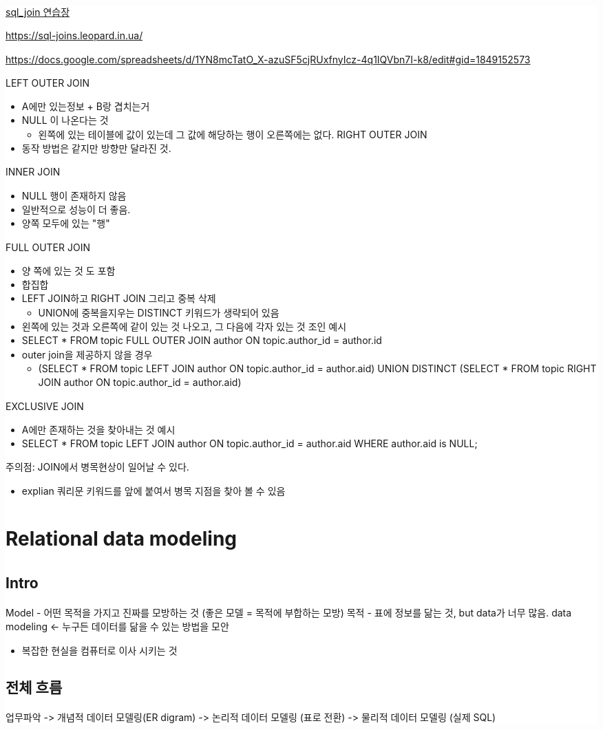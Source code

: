 [sql_join 연습장](http://bit.ly/join-exec)

https://sql-joins.leopard.in.ua/

https://docs.google.com/spreadsheets/d/1YN8mcTatO_X-azuSF5cjRUxfnyIcz-4q1IQVbn7I-k8/edit#gid=1849152573


LEFT OUTER JOIN
- A에만 있는정보 + B랑 겹치는거
- NULL 이 나온다는 것
  - 왼쪽에 있는 테이블에 값이 있는데 그 값에 해당하는 행이 오른쪽에는 없다.
RIGHT OUTER JOIN
- 동작 방법은 같지만 방향만 달라진 것.


INNER JOIN
- NULL 행이 존재하지 않음
- 일반적으로 성능이 더 좋음.
- 양쪽 모두에 있는 "행"


FULL OUTER JOIN
- 양 쪽에 있는 것 도 포함
- 합집합
- LEFT JOIN하고 RIGHT JOIN 그리고 중복 삭제
  - UNION에 중복을지우는 DISTINCT 키워드가 생략되어 있음
- 왼쪽에 있는 것과 오른쪽에 같이 있는 것 나오고, 그 다음에 각자 있는 것 조인
예시 
- SELECT * FROM topic FULL OUTER JOIN author ON topic.author_id = author.id
- outer join을 제공하지 않을 경우
  - (SELECT * FROM topic LEFT JOIN author ON topic.author_id = author.aid) UNION DISTINCT (SELECT * FROM topic RIGHT JOIN author ON topic.author_id = author.aid)


EXCLUSIVE JOIN
- A에만 존재하는 것을 찾아내는 것
예시
- SELECT * FROM topic LEFT JOIN author ON topic.author_id = author.aid WHERE author.aid is NULL;

주의점: JOIN에서 병목현상이 일어날 수 있다.
- explian 쿼리문 키워드를 앞에 붙여서 병목 지점을 찾아 볼 수 있음


# Relational data modeling

## Intro
Model - 어떤 목적을 가지고 진짜를 모방하는 것 (좋은 모델 = 목적에 부합하는 모방)
목적 - 표에 정보를 닮는 것, but data가 너무 많음.
data modeling <- 누구든 데이터를 닮을 수 있는 방법을 모안
- 복잡한 현실을 컴퓨터로 이사 시키는 것


## 전체 흐름
업무파악 -> 개념적 데이터 모델링(ER digram) -> 논리적 데이터 모델링 (표로 전환) -> 물리적 데이터 모델링 (실제 SQL)

